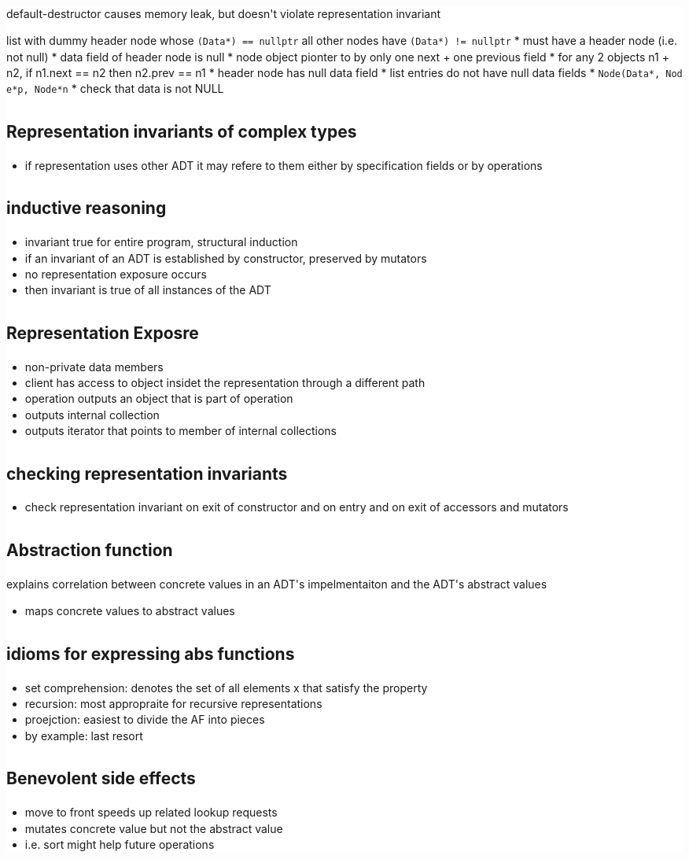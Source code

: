 default-destructor causes memory leak, but doesn't violate representation invariant

list with dummy header node whose `(Data*) == nullptr` all other nodes have `(Data*) != nullptr`
	* must have a header node (i.e. not null)
	* data field of header node is null
	* node object pionter to by only one next + one previous field
	* for any 2 objects n1 + n2, if n1.next == n2 then n2.prev == n1
	* header node has null data field
	* list entries do not have null data fields
	* `Node(Data*, Node*p, Node*n`
	* check that data is not NULL

## Representation invariants of complex types
* if representation uses other ADT it may refere to them either by specification fields or by operations

## inductive reasoning
* invariant true for entire program, structural induction
* if an invariant of an ADT is established by constructor, preserved by mutators
* no representation exposure occurs
* then invariant is true of all instances of the ADT

## Representation Exposre
* non-private data members
* client has access to object insidet the representation through a different path
* operation outputs an object that is part of operation
* outputs internal collection
* outputs iterator that points to member of internal collections

## checking representation invariants
* check representation invariant on exit of constructor and on entry and on exit of accessors and mutators

## Abstraction function
explains correlation between concrete values in an ADT's impelmentaiton and the ADT's abstract values
* maps concrete values to abstract values

## idioms for expressing abs functions
* set comprehension: denotes the set of all elements x that satisfy the property
* recursion: most appropraite for recursive representations
* proejction: easiest to divide the AF into pieces
* by example: last resort

## Benevolent side effects
* move to front speeds up related lookup requests
* mutates concrete value but not the abstract value
* i.e. sort might help future operations
